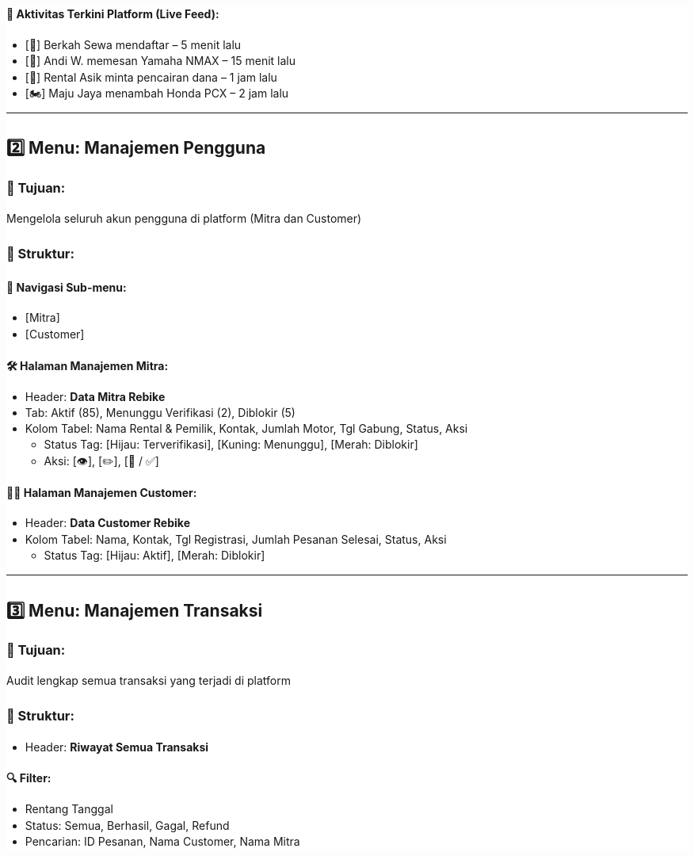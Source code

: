 #### 🔄 Aktivitas Terkini Platform (Live Feed):

- [👤] Berkah Sewa mendaftar – 5 menit lalu
- [🛒] Andi W. memesan Yamaha NMAX – 15 menit lalu
- [💸] Rental Asik minta pencairan dana – 1 jam lalu
- [🏍️] Maju Jaya menambah Honda PCX – 2 jam lalu

---

## 2️⃣ Menu: Manajemen Pengguna

### 🎯 Tujuan:

Mengelola seluruh akun pengguna di platform (Mitra dan Customer)

### 🧱 Struktur:

#### 🔄 Navigasi Sub-menu:

- [Mitra]
- [Customer]

#### 🛠️ Halaman Manajemen Mitra:

- Header: **Data Mitra Rebike**
- Tab: Aktif (85), Menunggu Verifikasi (2), Diblokir (5)
- Kolom Tabel: Nama Rental & Pemilik, Kontak, Jumlah Motor, Tgl Gabung, Status, Aksi
  - Status Tag: [Hijau: Terverifikasi], [Kuning: Menunggu], [Merah: Diblokir]
  - Aksi: [👁️], [✏️], [🚫 / ✅]

#### 🙋‍♂️ Halaman Manajemen Customer:

- Header: **Data Customer Rebike**
- Kolom Tabel: Nama, Kontak, Tgl Registrasi, Jumlah Pesanan Selesai, Status, Aksi
  - Status Tag: [Hijau: Aktif], [Merah: Diblokir]

---

## 3️⃣ Menu: Manajemen Transaksi

### 🎯 Tujuan:

Audit lengkap semua transaksi yang terjadi di platform

### 🧱 Struktur:

- Header: **Riwayat Semua Transaksi**

#### 🔍 Filter:

- Rentang Tanggal
- Status: Semua, Berhasil, Gagal, Refund
- Pencarian: ID Pesanan, Nama Customer, Nama Mitra
